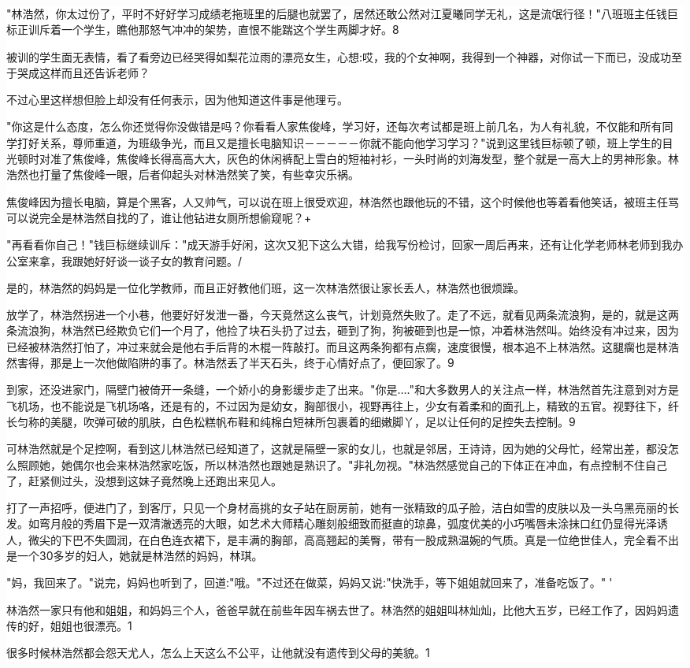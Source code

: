 


"林浩然，你太过份了，平时不好好学习成绩老拖班里的后腿也就罢了，居然还敢公然对江夏曦同学无礼，这是流氓行径！"八班班主任钱巨标正训斥着一个学生，瞧他那怒气冲冲的架势，直恨不能踹这个学生两脚才好。8



被训的学生面无表情，看了看旁边已经哭得如梨花泣雨的漂亮女生，心想:哎，我的个女神啊，我得到一个神器，对你试一下而已，没成功至于哭成这样而且还告诉老师？



不过心里这样想但脸上却没有任何表示，因为他知道这件事是他理亏。





"你这是什么态度，怎么你还觉得你没做错是吗？你看看人家焦俊峰，学习好，还每次考试都是班上前几名，为人有礼貌，不仅能和所有同学打好关系，尊师重道，为班级争光，而且又是擅长电脑知识－－－－－你就不能向他学习学习？"说到这里钱巨标顿了顿，班上学生的目光顿时对准了焦俊峰，焦俊峰长得高高大大，灰色的休闲裤配上雪白的短袖衬衫，一头时尚的刘海发型，整个就是一高大上的男神形象。林浩然也打量了焦俊峰一眼，后者仰起头对林浩然笑了笑，有些幸灾乐祸。





焦俊峰因为擅长电脑，算是个黑客，人又帅气，可以说在班上很受欢迎，林浩然也跟他玩的不错，这个时候他也等着看他笑话，被班主任骂可以说完全是林浩然自找的了，谁让他钻进女厕所想偷窥呢？+



"再看看你自己！"钱巨标继续训斥："成天游手好闲，这次又犯下这么大错，给我写份检讨，回家一周后再来，还有让化学老师林老师到我办公室来拿，我跟她好好谈一谈子女的教育问题。/



是的，林浩然的妈妈是一位化学教师，而且正好教他们班，这一次林浩然很让家长丢人，林浩然也很烦躁。



放学了，林浩然拐进一个小巷，他要好好发泄一番，今天竟然这么丧气，计划竟然失败了。走了不远，就看见两条流浪狗，是的，就是这两条流浪狗，林浩然已经欺负它们一个月了，他捡了块石头扔了过去，砸到了狗，狗被砸到也是一惊，冲着林浩然叫。始终没有冲过来，因为已经被林浩然打怕了，冲过来就会是他右手后背的木棍一阵敲打。而且这两条狗都有点瘸，速度很慢，根本追不上林浩然。这腿瘸也是林浩然害得，那是上一次他做陷阱的事了。林浩然丢了半天石头，终于心情好点了，便回家了。9





到家，还没进家门，隔壁门被倚开一条缝，一个娇小的身影缓步走了出来。"你是...."和大多数男人的关注点一样，林浩然首先注意到对方是飞机场，也不能说是飞机场咯，还是有的，不过因为是幼女，胸部很小，视野再往上，少女有着柔和的面孔上，精致的五官。视野往下，纤长匀称的美腿，吹弹可破的肌肤，白色松糕帆布鞋和纯棉白短袜所包裹着的细嫩脚丫，足以让任何的足控失去控制。9



可林浩然就是个足控啊，看到这儿林浩然已经知道了，这就是隔壁一家的女儿，也就是邻居，王诗诗，因为她的父母忙，经常出差，都没怎么照顾她，她偶尔也会来林浩然家吃饭，所以林浩然也跟她是熟识了。"非礼勿视。"林浩然感觉自己的下体正在冲血，有点控制不住自己了，赶紧侧过头，没想到这妹子竟然晚上还跑出来见人。



打了一声招呼，便进门了，到客厅，只见一个身材高挑的女子站在厨房前，她有一张精致的瓜子脸，洁白如雪的皮肤以及一头乌黑亮丽的长发。如弯月般的秀眉下是一双清澈透亮的大眼，如艺术大师精心雕刻般细致而挺直的琼鼻，弧度优美的小巧嘴唇未涂抹口红仍显得光泽诱人，微尖的下巴不失圆润，在白色连衣裙下，是丰满的胸部，高高翘起的美臀，带有一股成熟温婉的气质。真是一位绝世佳人，完全看不出是一个30多岁的妇人，她就是林浩然的妈妈，林琪。





"妈，我回来了。"说完，妈妈也听到了，回道:"哦。"不过还在做菜，妈妈又说:"快洗手，等下姐姐就回来了，准备吃饭了。" '





林浩然一家只有他和姐姐，和妈妈三个人，爸爸早就在前些年因车祸去世了。林浩然的姐姐叫林灿灿，比他大五岁，已经工作了，因妈妈遗传的好，姐姐也很漂亮。1



很多时候林浩然都会怨天尤人，怎么上天这么不公平，让他就没有遗传到父母的美貌。1

